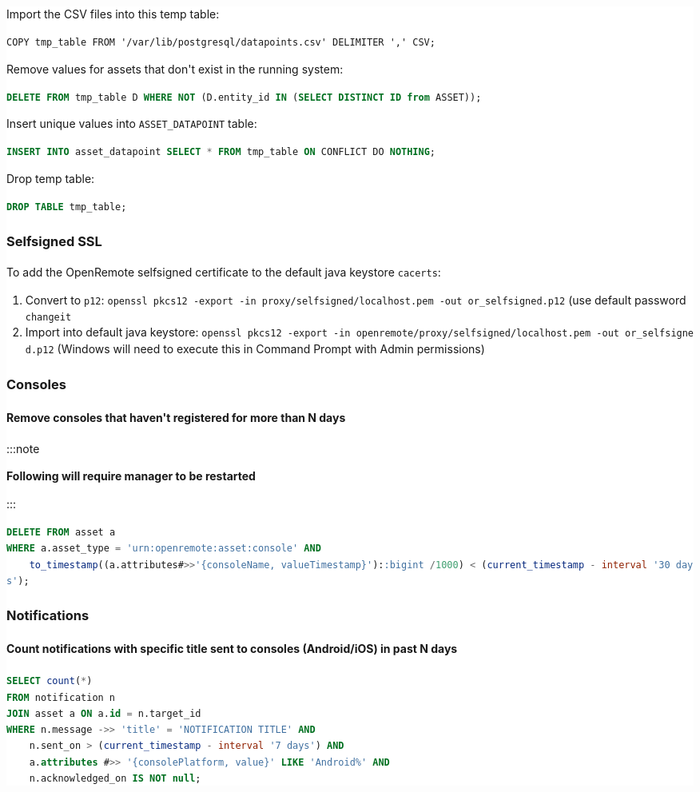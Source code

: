 Import the CSV files into this temp table:
```shell
COPY tmp_table FROM '/var/lib/postgresql/datapoints.csv' DELIMITER ',' CSV;
```

Remove values for assets that don't exist in the running system:
```sql
DELETE FROM tmp_table D WHERE NOT (D.entity_id IN (SELECT DISTINCT ID from ASSET));
```

Insert unique values into `ASSET_DATAPOINT` table:
```sql
INSERT INTO asset_datapoint SELECT * FROM tmp_table ON CONFLICT DO NOTHING;
```

Drop temp table:
```sql
DROP TABLE tmp_table;
```

### Selfsigned SSL
To add the OpenRemote selfsigned certificate to the default java keystore `cacerts`:

1. Convert to `p12`: `openssl pkcs12 -export -in proxy/selfsigned/localhost.pem -out or_selfsigned.p12` (use default password `changeit`
2. Import into default java keystore: `openssl pkcs12 -export -in openremote/proxy/selfsigned/localhost.pem -out or_selfsigned.p12` (Windows will need to execute this in Command Prompt with Admin permissions)

### Consoles

#### Remove consoles that haven't registered for more than N days

:::note

**Following will require manager to be restarted**

:::

```sql
DELETE FROM asset a
WHERE a.asset_type = 'urn:openremote:asset:console' AND
    to_timestamp((a.attributes#>>'{consoleName, valueTimestamp}')::bigint /1000) < (current_timestamp - interval '30 days');
```

### Notifications

#### Count notifications with specific title sent to consoles (Android/iOS) in past N days

```sql
SELECT count(*)
FROM notification n
JOIN asset a ON a.id = n.target_id
WHERE n.message ->> 'title' = 'NOTIFICATION TITLE' AND 
    n.sent_on > (current_timestamp - interval '7 days') AND 
    a.attributes #>> '{consolePlatform, value}' LIKE 'Android%' AND
    n.acknowledged_on IS NOT null;
```
